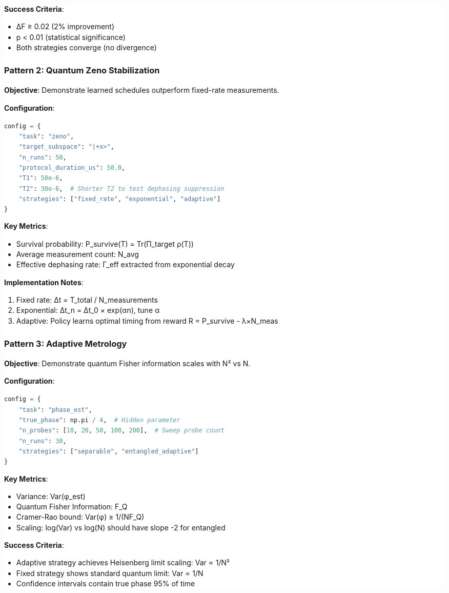 **Success Criteria**:
- ΔF ≥ 0.02 (2% improvement)
- p < 0.01 (statistical significance)
- Both strategies converge (no divergence)

### Pattern 2: Quantum Zeno Stabilization

**Objective**: Demonstrate learned schedules outperform fixed-rate measurements.

**Configuration**:
```python
config = {
    "task": "zeno",
    "target_subspace": "|+x>",
    "n_runs": 50,
    "protocol_duration_us": 50.0,
    "T1": 50e-6,
    "T2": 30e-6,  # Shorter T2 to test dephasing suppression
    "strategies": ["fixed_rate", "exponential", "adaptive"]
}
```

**Key Metrics**:
- Survival probability: P_survive(T) = Tr(Π_target ρ(T))
- Average measurement count: N_avg
- Effective dephasing rate: Γ_eff extracted from exponential decay

**Implementation Notes**:
1. Fixed rate: Δt = T_total / N_measurements
2. Exponential: Δt_n = Δt_0 × exp(αn), tune α
3. Adaptive: Policy learns optimal timing from reward R = P_survive - λ×N_meas

### Pattern 3: Adaptive Metrology

**Objective**: Demonstrate quantum Fisher information scales with N² vs N.

**Configuration**:
```python
config = {
    "task": "phase_est",
    "true_phase": np.pi / 4,  # Hidden parameter
    "n_probes": [10, 20, 50, 100, 200],  # Sweep probe count
    "n_runs": 30,
    "strategies": ["separable", "entangled_adaptive"]
}
```

**Key Metrics**:
- Variance: Var(φ_est)
- Quantum Fisher Information: F_Q
- Cramer-Rao bound: Var(φ) ≥ 1/(NF_Q)
- Scaling: log(Var) vs log(N) should have slope -2 for entangled

**Success Criteria**:
- Adaptive strategy achieves Heisenberg limit scaling: Var ∝ 1/N²
- Fixed strategy shows standard quantum limit: Var ∝ 1/N
- Confidence intervals contain true phase 95% of time

